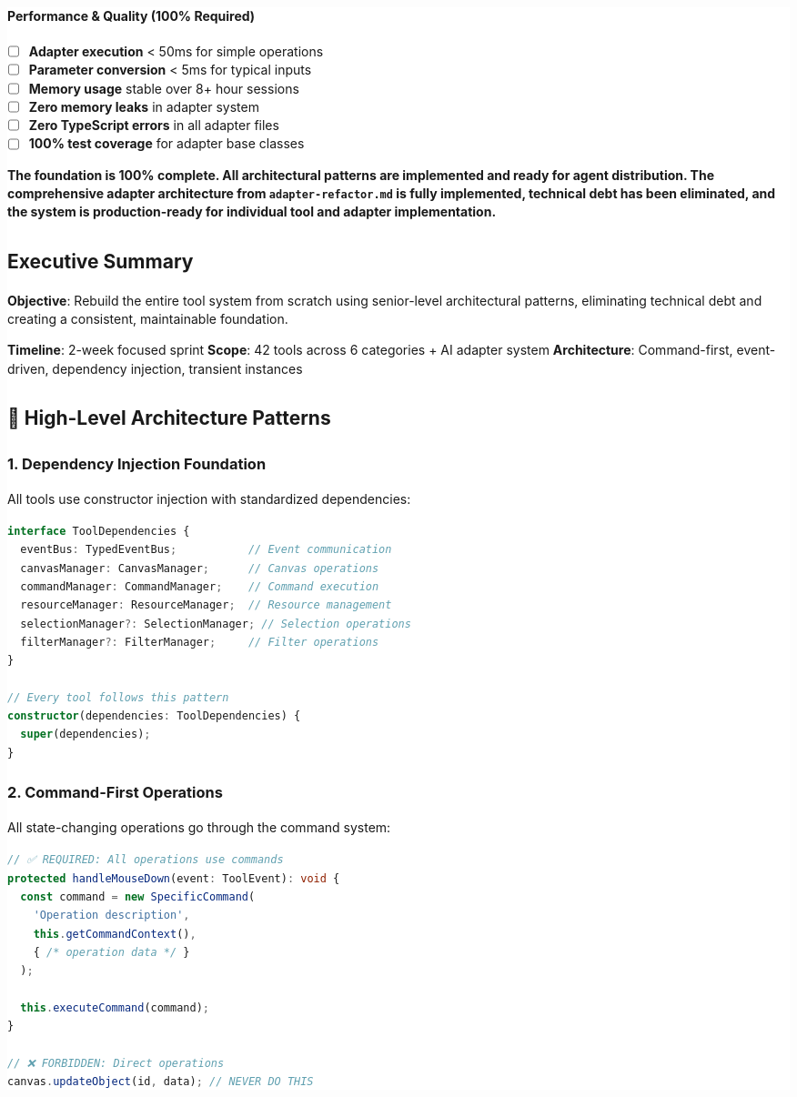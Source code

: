 #### **Performance & Quality (100% Required)**
- [ ] **Adapter execution** < 50ms for simple operations
- [ ] **Parameter conversion** < 5ms for typical inputs
- [ ] **Memory usage** stable over 8+ hour sessions
- [ ] **Zero memory leaks** in adapter system
- [ ] **Zero TypeScript errors** in all adapter files
- [ ] **100% test coverage** for adapter base classes

**The foundation is 100% complete. All architectural patterns are implemented and ready for agent distribution. The comprehensive adapter architecture from `adapter-refactor.md` is fully implemented, technical debt has been eliminated, and the system is production-ready for individual tool and adapter implementation.**

## Executive Summary

**Objective**: Rebuild the entire tool system from scratch using senior-level architectural patterns, eliminating technical debt and creating a consistent, maintainable foundation.

**Timeline**: 2-week focused sprint
**Scope**: 42 tools across 6 categories + AI adapter system
**Architecture**: Command-first, event-driven, dependency injection, transient instances

## 🎯 High-Level Architecture Patterns

### 1. **Dependency Injection Foundation**
All tools use constructor injection with standardized dependencies:

```typescript
interface ToolDependencies {
  eventBus: TypedEventBus;           // Event communication
  canvasManager: CanvasManager;      // Canvas operations
  commandManager: CommandManager;    // Command execution
  resourceManager: ResourceManager;  // Resource management
  selectionManager?: SelectionManager; // Selection operations
  filterManager?: FilterManager;     // Filter operations
}

// Every tool follows this pattern
constructor(dependencies: ToolDependencies) {
  super(dependencies);
}
```

### 2. **Command-First Operations**
All state-changing operations go through the command system:

```typescript
// ✅ REQUIRED: All operations use commands
protected handleMouseDown(event: ToolEvent): void {
  const command = new SpecificCommand(
    'Operation description',
    this.getCommandContext(),
    { /* operation data */ }
  );
  
  this.executeCommand(command);
}

// ❌ FORBIDDEN: Direct operations
canvas.updateObject(id, data); // NEVER DO THIS
```


  [key: string]: ParameterDefinition;